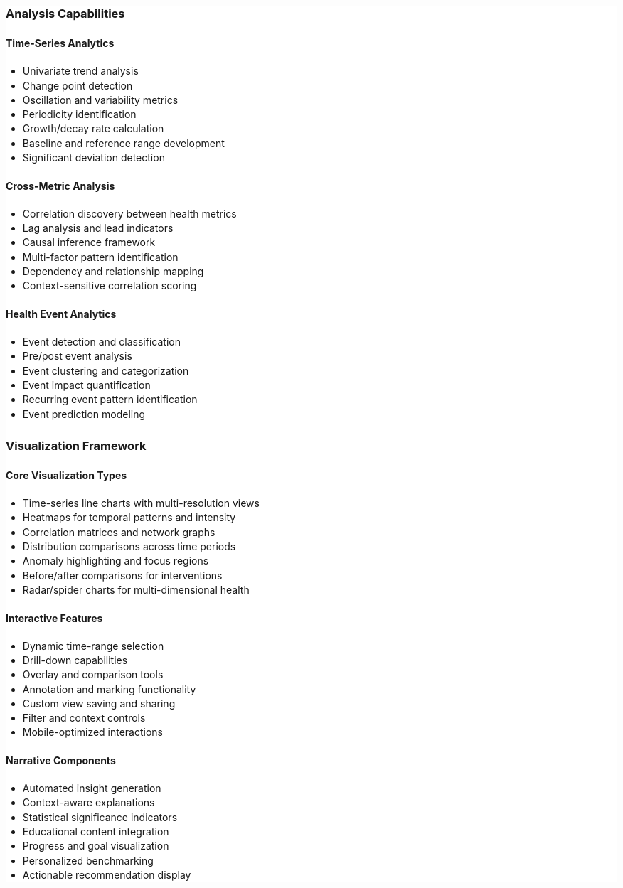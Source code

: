 ### Analysis Capabilities

#### Time-Series Analytics
- Univariate trend analysis
- Change point detection
- Oscillation and variability metrics
- Periodicity identification
- Growth/decay rate calculation
- Baseline and reference range development
- Significant deviation detection

#### Cross-Metric Analysis
- Correlation discovery between health metrics
- Lag analysis and lead indicators
- Causal inference framework
- Multi-factor pattern identification
- Dependency and relationship mapping
- Context-sensitive correlation scoring

#### Health Event Analytics
- Event detection and classification
- Pre/post event analysis
- Event clustering and categorization
- Event impact quantification
- Recurring event pattern identification
- Event prediction modeling

### Visualization Framework

#### Core Visualization Types
- Time-series line charts with multi-resolution views
- Heatmaps for temporal patterns and intensity
- Correlation matrices and network graphs
- Distribution comparisons across time periods
- Anomaly highlighting and focus regions
- Before/after comparisons for interventions
- Radar/spider charts for multi-dimensional health

#### Interactive Features
- Dynamic time-range selection
- Drill-down capabilities
- Overlay and comparison tools
- Annotation and marking functionality
- Custom view saving and sharing
- Filter and context controls
- Mobile-optimized interactions

#### Narrative Components
- Automated insight generation
- Context-aware explanations
- Statistical significance indicators
- Educational content integration
- Progress and goal visualization
- Personalized benchmarking
- Actionable recommendation display
